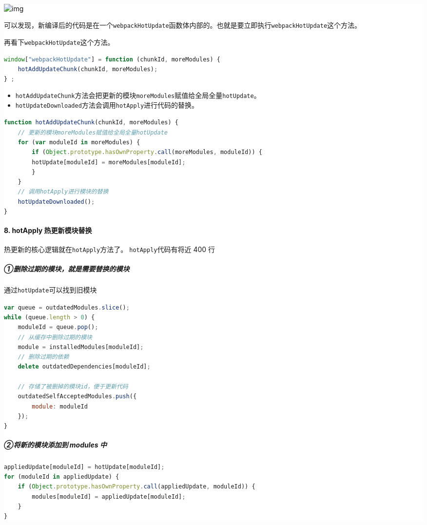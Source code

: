 ![img](https://p1-jj.byteimg.com/tos-cn-i-t2oaga2asx/gold-user-assets/2019/12/1/16ec04316d6ac5e3~tplv-t2oaga2asx-zoom-in-crop-mark:1304:0:0:0.awebp)



可以发现，新编译后的代码是在一个`webpackHotUpdate`函数体内部的。也就是要立即执行`webpackHotUpdate`这个方法。

再看下`webpackHotUpdate`这个方法。

```js
window["webpackHotUpdate"] = function (chunkId, moreModules) {
    hotAddUpdateChunk(chunkId, moreModules);
} ;
```

- `hotAddUpdateChunk`方法会把更新的模块`moreModules`赋值给全局全量`hotUpdate`。
- `hotUpdateDownloaded`方法会调用`hotApply`进行代码的替换。

```js
function hotAddUpdateChunk(chunkId, moreModules) {
    // 更新的模块moreModules赋值给全局全量hotUpdate
    for (var moduleId in moreModules) {
        if (Object.prototype.hasOwnProperty.call(moreModules, moduleId)) {
	    hotUpdate[moduleId] = moreModules[moduleId];
        }
    }
    // 调用hotApply进行模块的替换
    hotUpdateDownloaded();
}
```

#### 8. hotApply 热更新模块替换

热更新的核心逻辑就在`hotApply`方法了。 `hotApply`代码有将近 400 行

##### ①删除过期的模块，就是需要替换的模块

通过`hotUpdate`可以找到旧模块

```js
var queue = outdatedModules.slice();
while (queue.length > 0) {
    moduleId = queue.pop();
    // 从缓存中删除过期的模块
    module = installedModules[moduleId];
    // 删除过期的依赖
    delete outdatedDependencies[moduleId];
    
    // 存储了被删掉的模块id，便于更新代码
    outdatedSelfAcceptedModules.push({
        module: moduleId
    });
}
```

##### ②将新的模块添加到 modules 中

```js
appliedUpdate[moduleId] = hotUpdate[moduleId];
for (moduleId in appliedUpdate) {
    if (Object.prototype.hasOwnProperty.call(appliedUpdate, moduleId)) {
        modules[moduleId] = appliedUpdate[moduleId];
    }
}
```

